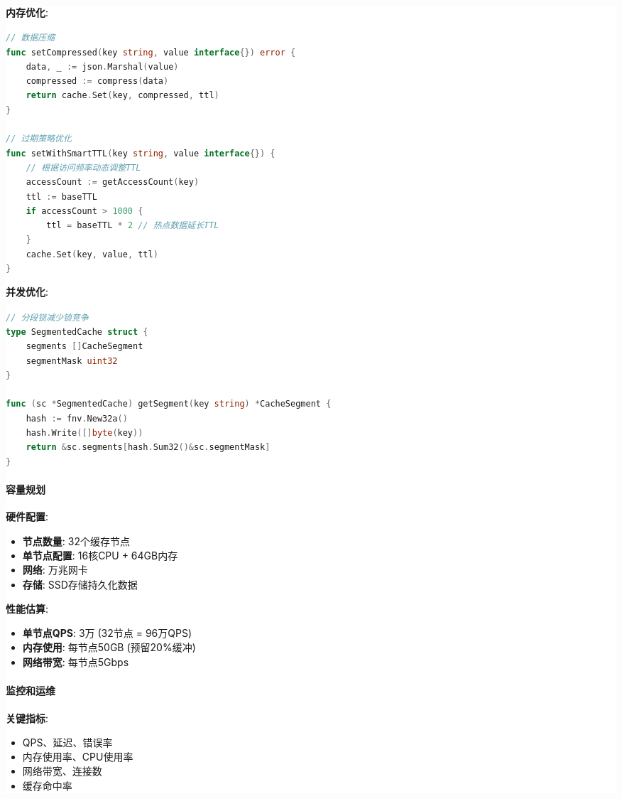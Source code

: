 ```go
```

**内存优化**:
```go
// 数据压缩
func setCompressed(key string, value interface{}) error {
    data, _ := json.Marshal(value)
    compressed := compress(data)
    return cache.Set(key, compressed, ttl)
}

// 过期策略优化
func setWithSmartTTL(key string, value interface{}) {
    // 根据访问频率动态调整TTL
    accessCount := getAccessCount(key)
    ttl := baseTTL
    if accessCount > 1000 {
        ttl = baseTTL * 2 // 热点数据延长TTL
    }
    cache.Set(key, value, ttl)
}
```

**并发优化**:
```go
// 分段锁减少锁竞争
type SegmentedCache struct {
    segments []CacheSegment
    segmentMask uint32
}

func (sc *SegmentedCache) getSegment(key string) *CacheSegment {
    hash := fnv.New32a()
    hash.Write([]byte(key))
    return &sc.segments[hash.Sum32()&sc.segmentMask]
}
```

#### 容量规划

**硬件配置**:
- **节点数量**: 32个缓存节点
- **单节点配置**: 16核CPU + 64GB内存
- **网络**: 万兆网卡
- **存储**: SSD存储持久化数据

**性能估算**:
- **单节点QPS**: 3万 (32节点 = 96万QPS)
- **内存使用**: 每节点50GB (预留20%缓冲)
- **网络带宽**: 每节点5Gbps

#### 监控和运维

**关键指标**:
- QPS、延迟、错误率
- 内存使用率、CPU使用率
- 网络带宽、连接数
- 缓存命中率
